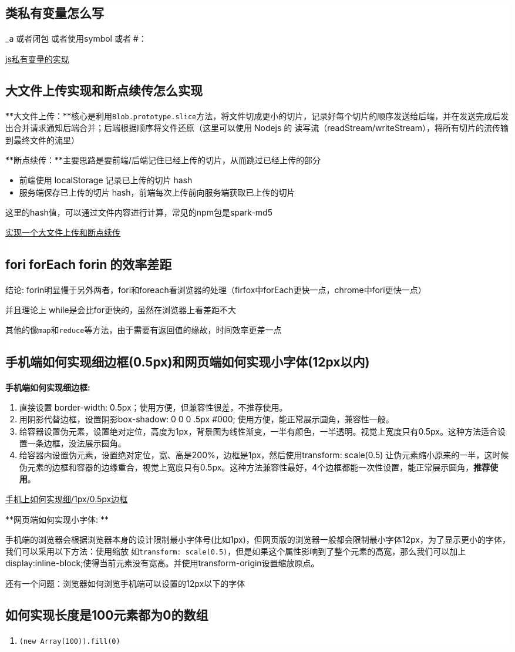 ## 类私有变量怎么写

_a 或者闭包 或者使用symbol 或者 #：

[js私有变量的实现](https://segmentfault.com/a/1190000017081250)

## 大文件上传实现和断点续传怎么实现

**大文件上传：**核心是利用`Blob.prototype.slice`方法，将文件切成更小的切片，记录好每个切片的顺序发送给后端，并在发送完成后发出合并请求通知后端合并；后端根据顺序将文件还原（这里可以使用 Nodejs 的 读写流（readStream/writeStream），将所有切片的流传输到最终文件的流里）

**断点续传：**主要思路是要前端/后端记住已经上传的切片，从而跳过已经上传的部分

- 前端使用 localStorage 记录已上传的切片 hash
- 服务端保存已上传的切片 hash，前端每次上传前向服务端获取已上传的切片

这里的hash值，可以通过文件内容进行计算，常见的npm包是spark-md5

[实现一个大文件上传和断点续传](https://juejin.cn/post/6844904046436843527)



## fori forEach forin 的效率差距

结论: forin明显慢于另外两者，fori和foreach看浏览器的处理（firfox中forEach更快一点，chrome中fori更快一点）

并且理论上 while是会比for更快的，虽然在浏览器上看差距不大

其他的像`map`和`reduce`等方法，由于需要有返回值的缘故，时间效率更差一点



## 手机端如何实现细边框(0.5px)和网页端如何实现小字体(12px以内)

**手机端如何实现细边框:**

1. 直接设置 border-width: 0.5px；使用方便，但兼容性很差，不推荐使用。
2. 用阴影代替边框，设置阴影box-shadow: 0 0 0 .5px #000; 使用方便，能正常展示圆角，兼容性一般。
3. 给容器设置伪元素，设置绝对定位，高度为1px，背景图为线性渐变，一半有颜色，一半透明。视觉上宽度只有0.5px。这种方法适合设置一条边框，没法展示圆角。
4. 给容器内设置伪元素，设置绝对定位，宽、高是200%，边框是1px，然后使用transform: scale(0.5) 让伪元素缩小原来的一半，这时候伪元素的边框和容器的边缘重合，视觉上宽度只有0.5px。这种方法兼容性最好，4个边框都能一次性设置，能正常展示圆角，**推荐使用**。

[手机上如何实现细/1px/0.5px边框](https://zhuanlan.zhihu.com/p/340711204)

**网页端如何实现小字体: **

手机端的浏览器会根据浏览器本身的设计限制最小字体号(比如1px)，但网页版的浏览器一般都会限制最小字体12px，为了显示更小的字体，我们可以采用以下方法：使用缩放 如`transform: scale(0.5)`，但是如果这个属性影响到了整个元素的高宽，那么我们可以加上display:inline-block;使得当前元素没有宽高。并使用transform-origin设置缩放原点。

还有一个问题：浏览器如何浏览手机端可以设置的12px以下的字体





## 如何实现长度是100元素都为0的数组

1. `(new Array(100)).fill(0)` 
